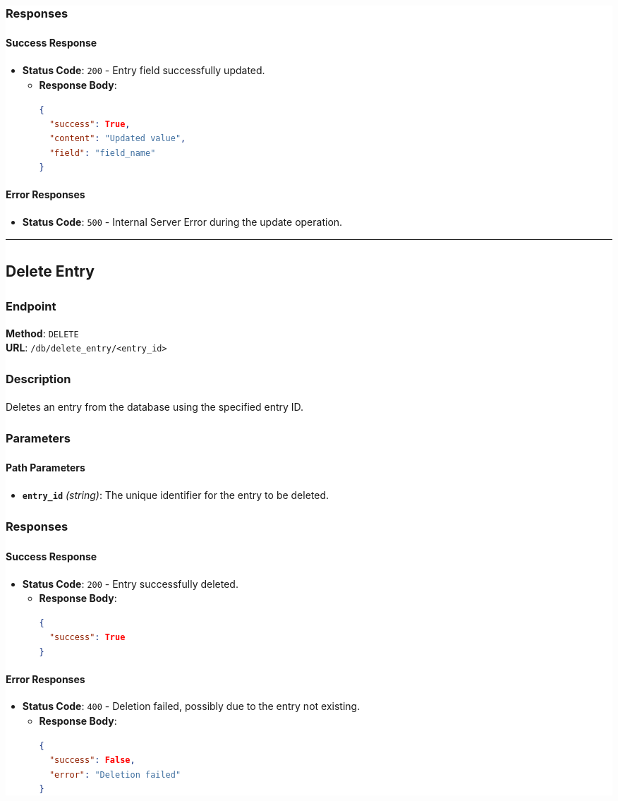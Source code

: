 ### Responses
#### Success Response
- **Status Code**: `200` - Entry field successfully updated.
  - **Response Body**:
    ```json
    {
      "success": True,
      "content": "Updated value",
      "field": "field_name"
    }
    ```

#### Error Responses
- **Status Code**: `500` - Internal Server Error during the update operation.

---

## Delete Entry

### Endpoint
**Method**: `DELETE`  
**URL**: `/db/delete_entry/<entry_id>`

### Description
Deletes an entry from the database using the specified entry ID.

### Parameters
#### Path Parameters
- **`entry_id`** *(string)*: The unique identifier for the entry to be deleted.

### Responses
#### Success Response
- **Status Code**: `200` - Entry successfully deleted.
  - **Response Body**:
    ```json
    {
      "success": True
    }
    ```

#### Error Responses
- **Status Code**: `400` - Deletion failed, possibly due to the entry not existing.
  - **Response Body**:
    ```json
    {
      "success": False,
      "error": "Deletion failed"
    }
    ```

